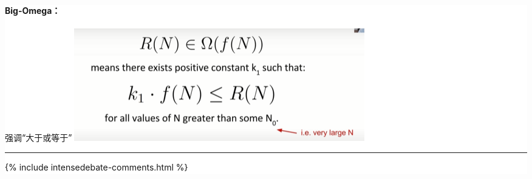 #### Big-Omega：
强调“大于或等于”
![p10]( /assets/img/AsymptoticsI/p10.png)


---

{% include intensedebate-comments.html %}
